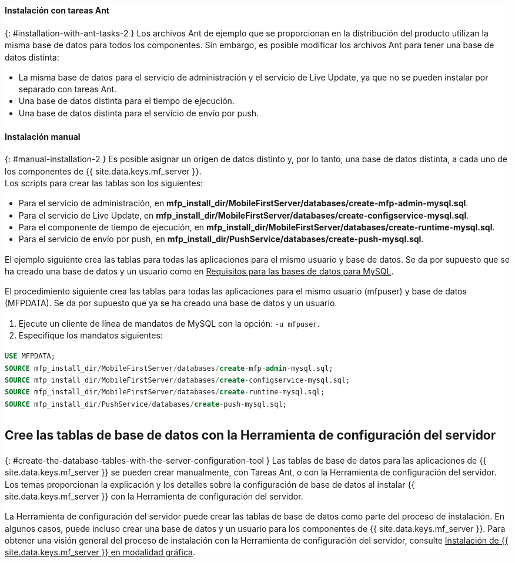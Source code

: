 #### Instalación con tareas Ant
{: #installation-with-ant-tasks-2 }
Los archivos Ant de ejemplo que se proporcionan en la distribución del producto utilizan la misma base de datos para todos los componentes. Sin embargo, es posible modificar los archivos Ant para tener una base de datos distinta:

* La misma base de datos para el servicio de administración y el servicio de Live Update, ya que no se pueden instalar por separado con tareas Ant.
* Una base de datos distinta para el tiempo de ejecución.
* Una base de datos distinta para el servicio de envío por push.

#### Instalación manual
{: #manual-installation-2 }
Es posible asignar un origen de datos distinto y, por lo tanto, una base de datos distinta, a cada uno de los componentes de {{ site.data.keys.mf_server }}.  
Los scripts para crear las tablas son los siguientes:

* Para el servicio de administración, en **mfp\_install\_dir/MobileFirstServer/databases/create-mfp-admin-mysql.sql**.
* Para el servicio de Live Update, en **mfp\_install\_dir/MobileFirstServer/databases/create-configservice-mysql.sql**.
* Para el componente de tiempo de ejecución, en **mfp\_install\_dir/MobileFirstServer/databases/create-runtime-mysql.sql**.
* Para el servicio de envío por push, en **mfp\_install\_dir/PushService/databases/create-push-mysql.sql**.

El ejemplo siguiente crea las tablas para todas las aplicaciones para el mismo usuario y base de datos. Se da por supuesto que se ha creado una base de datos y un usuario como en [Requisitos para las bases de datos para MySQL](#database-requirements).

El procedimiento siguiente crea las tablas para todas las aplicaciones para el mismo usuario (mfpuser) y base de datos (MFPDATA). Se da por supuesto que ya se ha creado una base de datos y un usuario.

1. Ejecute un cliente de línea de mandatos de MySQL con la opción: `-u mfpuser`.
2. Especifique los mandatos siguientes:

```sql
USE MFPDATA;
SOURCE mfp_install_dir/MobileFirstServer/databases/create-mfp-admin-mysql.sql;
SOURCE mfp_install_dir/MobileFirstServer/databases/create-configservice-mysql.sql;
SOURCE mfp_install_dir/MobileFirstServer/databases/create-runtime-mysql.sql;
SOURCE mfp_install_dir/PushService/databases/create-push-mysql.sql;
```

## Cree las tablas de base de datos con la Herramienta de configuración del servidor
{: #create-the-database-tables-with-the-server-configuration-tool }
Las tablas de base de datos para las aplicaciones de {{ site.data.keys.mf_server }} se pueden crear manualmente, con Tareas Ant, o con la Herramienta de configuración del servidor. Los temas proporcionan la explicación y los detalles sobre la configuración de base de datos al instalar {{ site.data.keys.mf_server }} con la Herramienta de configuración del servidor.

La Herramienta de configuración del servidor puede crear las tablas de base de datos como parte del proceso de instalación. En algunos casos, puede incluso crear una base de datos y un usuario para los componentes de {{ site.data.keys.mf_server }}. Para obtener una visión general del proceso de instalación con la Herramienta de configuración del servidor, consulte [Instalación de {{ site.data.keys.mf_server }} en modalidad gráfica](../tutorials/graphical-mode).
